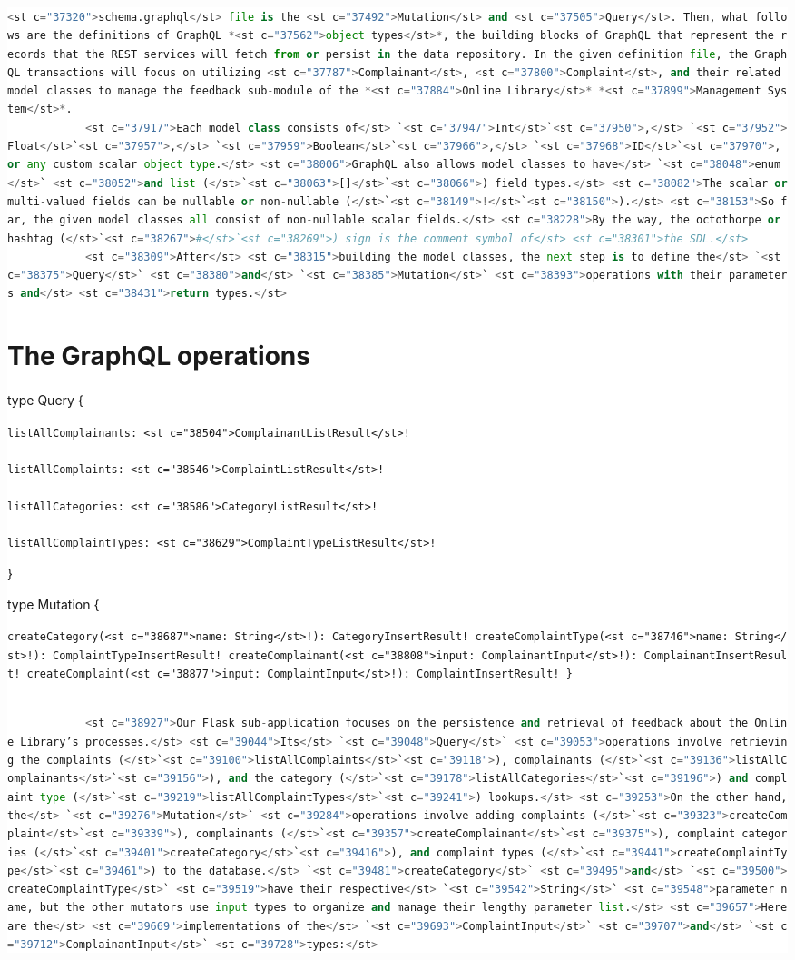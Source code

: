 ```py
<st c="37320">schema.graphql</st> file is the <st c="37492">Mutation</st> and <st c="37505">Query</st>. Then, what follows are the definitions of GraphQL *<st c="37562">object types</st>*, the building blocks of GraphQL that represent the records that the REST services will fetch from or persist in the data repository. In the given definition file, the GraphQL transactions will focus on utilizing <st c="37787">Complainant</st>, <st c="37800">Complaint</st>, and their related model classes to manage the feedback sub-module of the *<st c="37884">Online Library</st>* *<st c="37899">Management System</st>*.
			<st c="37917">Each model class consists of</st> `<st c="37947">Int</st>`<st c="37950">,</st> `<st c="37952">Float</st>`<st c="37957">,</st> `<st c="37959">Boolean</st>`<st c="37966">,</st> `<st c="37968">ID</st>`<st c="37970">, or any custom scalar object type.</st> <st c="38006">GraphQL also allows model classes to have</st> `<st c="38048">enum</st>` <st c="38052">and list (</st>`<st c="38063">[]</st>`<st c="38066">) field types.</st> <st c="38082">The scalar or multi-valued fields can be nullable or non-nullable (</st>`<st c="38149">!</st>`<st c="38150">).</st> <st c="38153">So far, the given model classes all consist of non-nullable scalar fields.</st> <st c="38228">By the way, the octothorpe or hashtag (</st>`<st c="38267">#</st>`<st c="38269">) sign is the comment symbol of</st> <st c="38301">the SDL.</st>
			<st c="38309">After</st> <st c="38315">building the model classes, the next step is to define the</st> `<st c="38375">Query</st>` <st c="38380">and</st> `<st c="38385">Mutation</st>` <st c="38393">operations with their parameters and</st> <st c="38431">return types.</st>

```

# The GraphQL operations

type Query {

    listAllComplainants: <st c="38504">ComplainantListResult</st>!

    listAllComplaints: <st c="38546">ComplaintListResult</st>!

    listAllCategories: <st c="38586">CategoryListResult</st>!

    listAllComplaintTypes: <st c="38629">ComplaintTypeListResult</st>!

}

type Mutation {

    createCategory(<st c="38687">name: String</st>!): CategoryInsertResult! createComplaintType(<st c="38746">name: String</st>!): ComplaintTypeInsertResult! createComplainant(<st c="38808">input: ComplainantInput</st>!): ComplainantInsertResult! createComplaint(<st c="38877">input: ComplaintInput</st>!): ComplaintInsertResult! }

```py

			<st c="38927">Our Flask sub-application focuses on the persistence and retrieval of feedback about the Online Library’s processes.</st> <st c="39044">Its</st> `<st c="39048">Query</st>` <st c="39053">operations involve retrieving the complaints (</st>`<st c="39100">listAllComplaints</st>`<st c="39118">), complainants (</st>`<st c="39136">listAllComplainants</st>`<st c="39156">), and the category (</st>`<st c="39178">listAllCategories</st>`<st c="39196">) and complaint type (</st>`<st c="39219">listAllComplaintTypes</st>`<st c="39241">) lookups.</st> <st c="39253">On the other hand, the</st> `<st c="39276">Mutation</st>` <st c="39284">operations involve adding complaints (</st>`<st c="39323">createComplaint</st>`<st c="39339">), complainants (</st>`<st c="39357">createComplainant</st>`<st c="39375">), complaint categories (</st>`<st c="39401">createCategory</st>`<st c="39416">), and complaint types (</st>`<st c="39441">createComplaintType</st>`<st c="39461">) to the database.</st> `<st c="39481">createCategory</st>` <st c="39495">and</st> `<st c="39500">createComplaintType</st>` <st c="39519">have their respective</st> `<st c="39542">String</st>` <st c="39548">parameter name, but the other mutators use input types to organize and manage their lengthy parameter list.</st> <st c="39657">Here are the</st> <st c="39669">implementations of the</st> `<st c="39693">ComplaintInput</st>` <st c="39707">and</st> `<st c="39712">ComplainantInput</st>` <st c="39728">types:</st>

```
